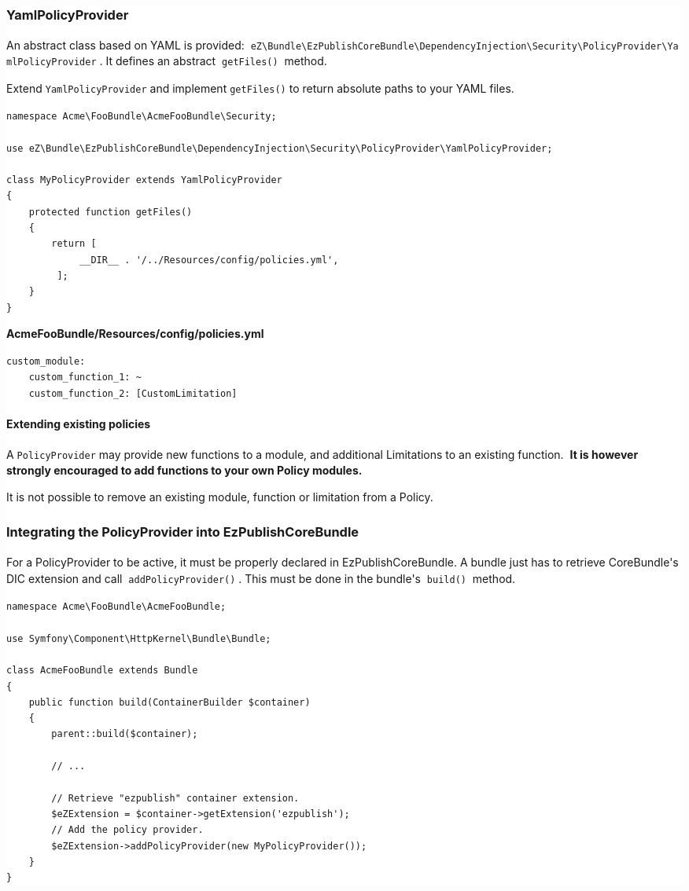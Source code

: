 ### YamlPolicyProvider

An abstract class based on YAML is provided:  `eZ\Bundle\EzPublishCoreBundle\DependencyInjection\Security\PolicyProvider\YamlPolicyProvider` .
 It defines an abstract  `getFiles()`  method.

Extend `YamlPolicyProvider` and implement `getFiles()` to return absolute paths to your YAML files.

``` brush:
namespace Acme\FooBundle\AcmeFooBundle\Security;

use eZ\Bundle\EzPublishCoreBundle\DependencyInjection\Security\PolicyProvider\YamlPolicyProvider;

class MyPolicyProvider extends YamlPolicyProvider
{
    protected function getFiles()
    {
        return [
             __DIR__ . '/../Resources/config/policies.yml',
         ];
    }
}
```

**AcmeFooBundle/Resources/config/policies.yml**

``` brush:
custom_module:
    custom_function_1: ~
    custom_function_2: [CustomLimitation]
```

#### Extending existing policies

A `PolicyProvider` may provide new functions to a module, and additional Limitations to an existing function. 
**It is however strongly encouraged to add functions to your own Policy modules.**

It is not possible to remove an existing module, function or limitation from a Policy.

### Integrating the PolicyProvider into EzPublishCoreBundle

For a PolicyProvider to be active, it must be properly declared in EzPublishCoreBundle.
A bundle just has to retrieve CoreBundle's DIC extension and call  `addPolicyProvider()` . This must be done in the bundle's  `build()`  method.

``` brush:
namespace Acme\FooBundle\AcmeFooBundle;

use Symfony\Component\HttpKernel\Bundle\Bundle;

class AcmeFooBundle extends Bundle
{
    public function build(ContainerBuilder $container)
    {
        parent::build($container);

        // ...
 
        // Retrieve "ezpublish" container extension.
        $eZExtension = $container->getExtension('ezpublish');
        // Add the policy provider.
        $eZExtension->addPolicyProvider(new MyPolicyProvider());
    }
}
```
